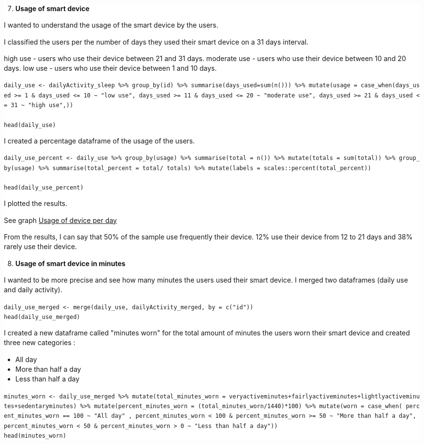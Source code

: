 7. **Usage of smart device**

I wanted to understand the usage of the smart device by the users. 

I classified the users per the number of days they used their smart device on a 31 days interval. 

high use - users who use their device between 21 and 31 days.
moderate use - users who use their device between 10 and 20 days.
low use - users who use their device between 1 and 10 days.

```{r}
daily_use <- dailyActivity_sleep %>% group_by(id) %>% summarise(days_used=sum(n())) %>% mutate(usage = case_when(days_used >= 1 & days_used <= 10 ~ "low use", days_used >= 11 & days_used <= 20 ~ "moderate use", days_used >= 21 & days_used <= 31 ~ "high use",))

head(daily_use)
```

I created a percentage dataframe of the usage of the users. 

```{r}
daily_use_percent <- daily_use %>% group_by(usage) %>% summarise(total = n()) %>% mutate(totals = sum(total)) %>% group_by(usage) %>% summarise(total_percent = total/ totals) %>% mutate(labels = scales::percent(total_percent))

head(daily_use_percent)
```

I plotted the results.

See graph [Usage of device per day](https://github.com/MaximeEme/Bellabeat_Case_Study/blob/main/AA2BFA47-0212-4E50-A278-C0F8E05E1029.png)

From the results, I can say that 50% of the sample use frequently their device. 12% use their device from 12 to 21 days and 38% rarely use their device. 

8. **Usage of smart device in minutes**

I wanted to be more precise and see how many minutes the users used their smart device. I merged two dataframes (daily use and daily activity). 

```{r}
daily_use_merged <- merge(daily_use, dailyActivity_merged, by = c("id"))
head(daily_use_merged)
```

I created a new dataframe called "minutes worn" for the total amount of minutes the users worn their smart device and created three new categories : 
- All day 
- More than half a day 
- Less than half a day 

```{r}
minutes_worn <- daily_use_merged %>% mutate(total_minutes_worn = veryactiveminutes+fairlyactiveminutes+lightlyactiveminutes+sedentaryminutes) %>% mutate(percent_minutes_worn = (total_minutes_worn/1440)*100) %>% mutate(worn = case_when( percent_minutes_worn == 100 ~ "All day" , percent_minutes_worn < 100 & percent_minutes_worn >= 50 ~ "More than half a day", percent_minutes_worn < 50 & percent_minutes_worn > 0 ~ "Less than half a day"))
head(minutes_worn)
```
